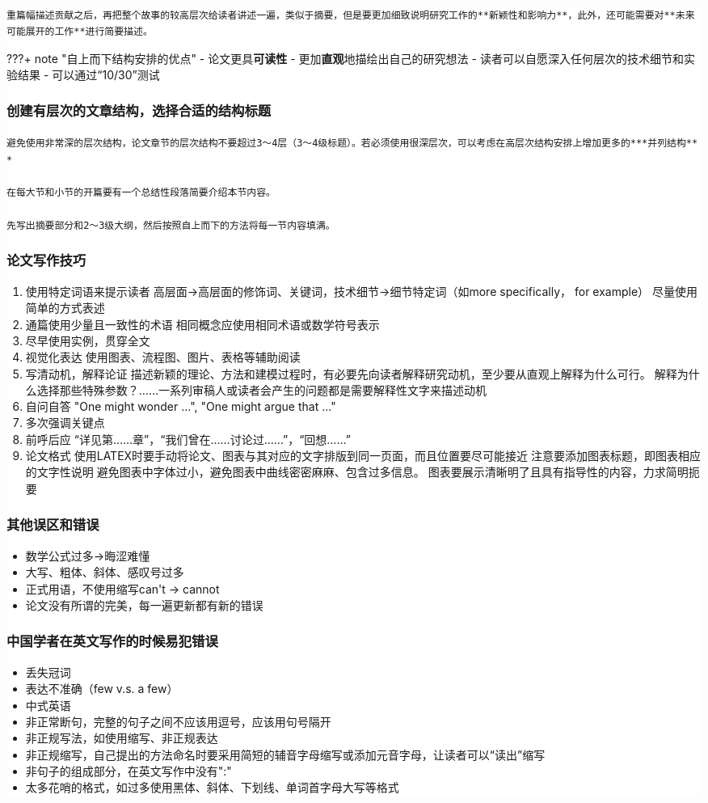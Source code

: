     重篇幅描述贡献之后，再把整个故事的较高层次给读者讲述一遍，类似于摘要，但是要更加细致说明研究工作的**新颖性和影响力**，此外，还可能需要对**未来可能展开的工作**进行简要描述。

???+ note "自上而下结构安排的优点"
    - 论文更具**可读性**
    - 更加**直观**地描绘出自己的研究想法
    - 读者可以自愿深入任何层次的技术细节和实验结果
    - 可以通过“10/30”测试

### 创建有层次的文章结构，选择合适的结构标题

    避免使用非常深的层次结构，论文章节的层次结构不要超过3～4层（3～4级标题）。若必须使用很深层次，可以考虑在高层次结构安排上增加更多的***并列结构***

    在每大节和小节的开篇要有一个总结性段落简要介绍本节内容。

    先写出摘要部分和2～3级大纲，然后按照自上而下的方法将每一节内容填满。

### 论文写作技巧

1. 使用特定词语来提示读者
    高层面->高层面的修饰词、关键词，技术细节->细节特定词（如more specifically， for example）
    尽量使用简单的方式表述
2. 通篇使用少量且一致性的术语
    相同概念应使用相同术语或数学符号表示
3. 尽早使用实例，贯穿全文
4. 视觉化表达
    使用图表、流程图、图片、表格等辅助阅读
5. 写清动机，解释论证
    描述新颖的理论、方法和建模过程时，有必要先向读者解释研究动机，至少要从直观上解释为什么可行。
    解释为什么选择那些特殊参数？……一系列审稿人或读者会产生的问题都是需要解释性文字来描述动机
6. 自问自答
    "One might wonder ...", "One might argue that ..."
7. 多次强调关键点
8. 前呼后应
    “详见第……章”，“我们曾在……讨论过……”，“回想……”
9. 论文格式
    使用LATEX时要手动将论文、图表与其对应的文字排版到同一页面，而且位置要尽可能接近
    注意要添加图表标题，即图表相应的文字性说明
    避免图表中字体过小，避免图表中曲线密密麻麻、包含过多信息。
    图表要展示清晰明了且具有指导性的内容，力求简明扼要

### 其他误区和错误

- 数学公式过多->晦涩难懂
- 大写、粗体、斜体、感叹号过多
- 正式用语，不使用缩写can't -> cannot
- 论文没有所谓的完美，每一遍更新都有新的错误

### 中国学者在英文写作的时候易犯错误

- 丢失冠词
- 表达不准确（few v.s. a few）
- 中式英语
- 非正常断句，完整的句子之间不应该用逗号，应该用句号隔开
- 非正规写法，如使用缩写、非正规表达
- 非正规缩写，自己提出的方法命名时要采用简短的辅音字母缩写或添加元音字母，让读者可以“读出”缩写
- 非句子的组成部分，在英文写作中没有":"
- 太多花哨的格式，如过多使用黑体、斜体、下划线、单词首字母大写等格式
